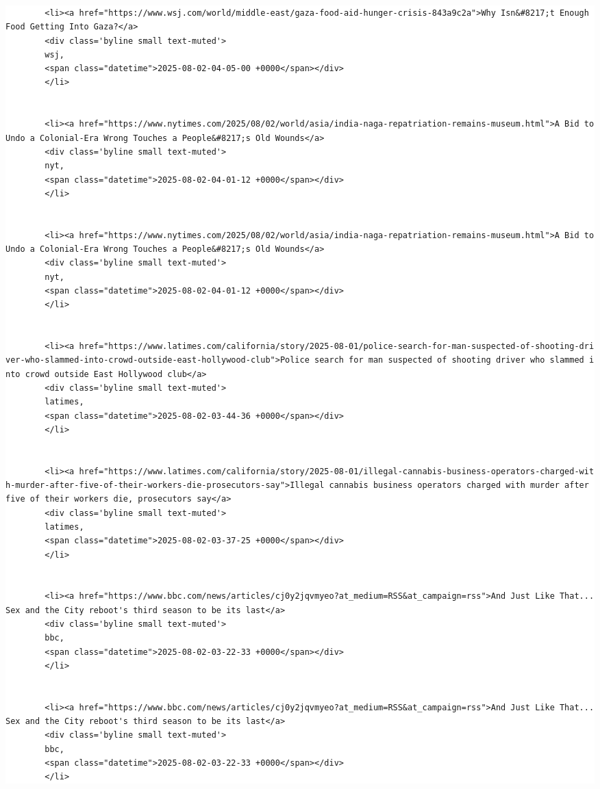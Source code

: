 
            <li><a href="https://www.wsj.com/world/middle-east/gaza-food-aid-hunger-crisis-843a9c2a">Why Isn&#8217;t Enough Food Getting Into Gaza?</a>
            <div class='byline small text-muted'>
            wsj, 
            <span class="datetime">2025-08-02-04-05-00 +0000</span></div>
            </li>
        

            <li><a href="https://www.nytimes.com/2025/08/02/world/asia/india-naga-repatriation-remains-museum.html">A Bid to Undo a Colonial-Era Wrong Touches a People&#8217;s Old Wounds</a>
            <div class='byline small text-muted'>
            nyt, 
            <span class="datetime">2025-08-02-04-01-12 +0000</span></div>
            </li>
        

            <li><a href="https://www.nytimes.com/2025/08/02/world/asia/india-naga-repatriation-remains-museum.html">A Bid to Undo a Colonial-Era Wrong Touches a People&#8217;s Old Wounds</a>
            <div class='byline small text-muted'>
            nyt, 
            <span class="datetime">2025-08-02-04-01-12 +0000</span></div>
            </li>
        

            <li><a href="https://www.latimes.com/california/story/2025-08-01/police-search-for-man-suspected-of-shooting-driver-who-slammed-into-crowd-outside-east-hollywood-club">Police search for man suspected of shooting driver who slammed into crowd outside East Hollywood club</a>
            <div class='byline small text-muted'>
            latimes, 
            <span class="datetime">2025-08-02-03-44-36 +0000</span></div>
            </li>
        

            <li><a href="https://www.latimes.com/california/story/2025-08-01/illegal-cannabis-business-operators-charged-with-murder-after-five-of-their-workers-die-prosecutors-say">Illegal cannabis business operators charged with murder after five of their workers die, prosecutors say</a>
            <div class='byline small text-muted'>
            latimes, 
            <span class="datetime">2025-08-02-03-37-25 +0000</span></div>
            </li>
        

            <li><a href="https://www.bbc.com/news/articles/cj0y2jqvmyeo?at_medium=RSS&at_campaign=rss">And Just Like That... Sex and the City reboot's third season to be its last</a>
            <div class='byline small text-muted'>
            bbc, 
            <span class="datetime">2025-08-02-03-22-33 +0000</span></div>
            </li>
        

            <li><a href="https://www.bbc.com/news/articles/cj0y2jqvmyeo?at_medium=RSS&at_campaign=rss">And Just Like That... Sex and the City reboot's third season to be its last</a>
            <div class='byline small text-muted'>
            bbc, 
            <span class="datetime">2025-08-02-03-22-33 +0000</span></div>
            </li>
        